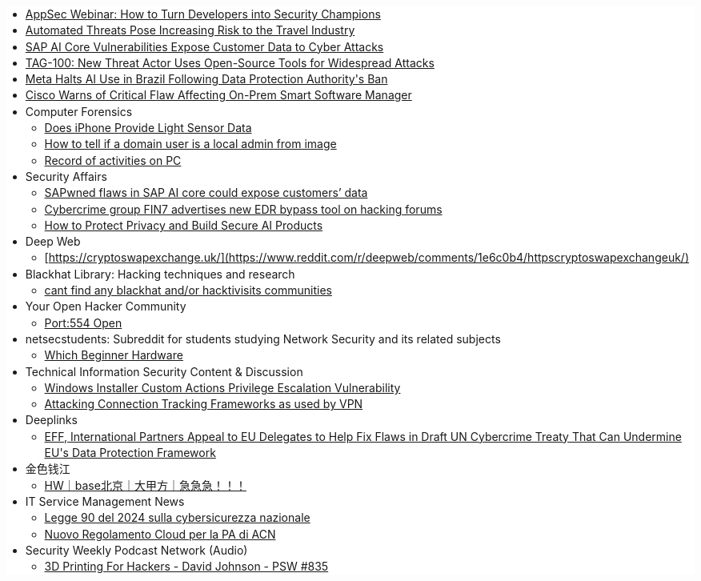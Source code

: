   - [AppSec Webinar: How to Turn Developers into Security Champions](https://thehackernews.com/2024/07/appsec-webinar-how-to-turn-developers.html)
  - [Automated Threats Pose Increasing Risk to the Travel Industry](https://thehackernews.com/2024/07/automated-threats-pose-increasing-risk.html)
  - [SAP AI Core Vulnerabilities Expose Customer Data to Cyber Attacks](https://thehackernews.com/2024/07/sap-ai-core-vulnerabilities-expose.html)
  - [TAG-100: New Threat Actor Uses Open-Source Tools for Widespread Attacks](https://thehackernews.com/2024/07/tag-100-new-threat-actor-uses-open.html)
  - [Meta Halts AI Use in Brazil Following Data Protection Authority's Ban](https://thehackernews.com/2024/07/meta-halts-ai-use-in-brazil-following.html)
  - [Cisco Warns of Critical Flaw Affecting On-Prem Smart Software Manager](https://thehackernews.com/2024/07/cisco-warns-of-critical-flaw-affecting.html)
- Computer Forensics
  - [Does iPhone Provide Light Sensor Data](https://www.reddit.com/r/computerforensics/comments/1e6pvvh/does_iphone_provide_light_sensor_data/)
  - [How to tell if a domain user is a local admin from image](https://www.reddit.com/r/computerforensics/comments/1e6d8cs/how_to_tell_if_a_domain_user_is_a_local_admin/)
  - [Record of activities on PC](https://www.reddit.com/r/computerforensics/comments/1e650zv/record_of_activities_on_pc/)
- Security Affairs
  - [SAPwned flaws in SAP AI core could expose customers’ data](https://securityaffairs.com/165888/hacking/sap-ai-core-sapwned.html)
  - [Cybercrime group FIN7 advertises new EDR bypass tool on hacking forums](https://securityaffairs.com/165863/cyber-crime/fin7-advertising-security-evasion.html)
  - [How to Protect Privacy and Build Secure AI Products](https://securityaffairs.com/165866/security/how-to-build-secure-ai-products.html)
- Deep Web
  - [https://cryptoswapexchange.uk/](https://www.reddit.com/r/deepweb/comments/1e6c0b4/httpscryptoswapexchangeuk/)
- Blackhat Library: Hacking techniques and research
  - [cant find any blackhat and/or hacktivisits communities](https://www.reddit.com/r/blackhat/comments/1e6lv7o/cant_find_any_blackhat_andor_hacktivisits/)
- Your Open Hacker Community
  - [Port:554 Open](https://www.reddit.com/r/HowToHack/comments/1e62u8r/port554_open/)
- netsecstudents: Subreddit for students studying Network Security and its related subjects
  - [Which Beginner Hardware](https://www.reddit.com/r/netsecstudents/comments/1e6n3ct/which_beginner_hardware/)
- Technical Information Security Content & Discussion
  - [Windows Installer Custom Actions Privilege Escalation Vulnerability](https://www.reddit.com/r/netsec/comments/1e65tpn/windows_installer_custom_actions_privilege/)
  - [Attacking Connection Tracking Frameworks as used by VPN](https://www.reddit.com/r/netsec/comments/1e667xi/attacking_connection_tracking_frameworks_as_used/)
- Deeplinks
  - [EFF, International Partners Appeal to EU Delegates to Help Fix Flaws in Draft UN Cybercrime Treaty That Can Undermine EU's Data Protection Framework](https://www.eff.org/deeplinks/2024/07/eff-international-partners-send-urgent-appeal-eu-and-european-commission-delegates)
- 金色钱江
  - [HW｜base北京｜大甲方｜急急急！！！](https://mp.weixin.qq.com/s?__biz=Mzg5NTY3NTMxMQ==&mid=2247484468&idx=1&sn=7718a397e89b814817f54693d0e00c8c&chksm=c00dfaf4f77a73e283714d048284c3dadedb51a1d82de9207aa88f9fb86b0512ce743646b1e7&scene=58&subscene=0#rd)
- IT Service Management News
  - [Legge 90 del 2024 sulla cybersicurezza nazionale](http://blog.cesaregallotti.it/2024/07/legge-90-del-2024-sulla-cybersicurezza_18.html)
  - [Nuovo Regolamento Cloud per la PA di ACN](http://blog.cesaregallotti.it/2024/07/nuovo-regolamento-cloud-per-la-pa-di-acn_18.html)
- Security Weekly Podcast Network (Audio)
  - [3D Printing For Hackers -  David Johnson - PSW #835](http://sites.libsyn.com/18678/3d-printing-for-hackers-david-johnson-psw-835)
